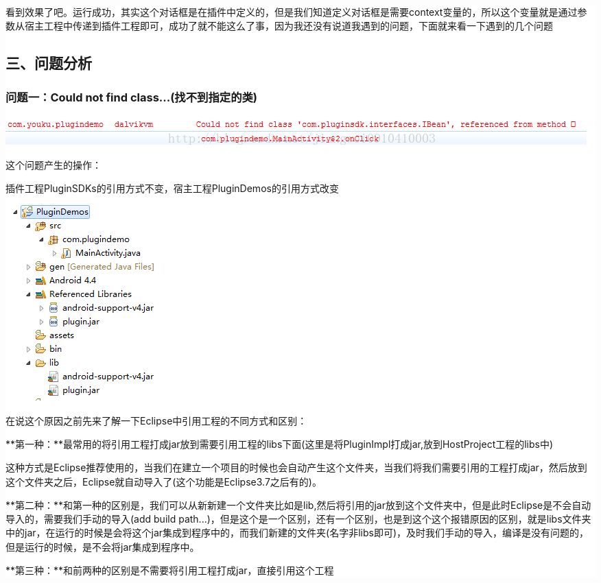看到效果了吧。运行成功，其实这个对话框是在插件中定义的，但是我们知道定义对话框是需要context变量的，所以这个变量就是通过参数从宿主工程中传递到插件工程即可，成功了就不能这么了事，因为我还没有说道我遇到的问题，下面就来看一下遇到的几个问题

## 三、问题分析
### 问题一：Could not find class...(找不到指定的类)

![](2/13.png)

这个问题产生的操作：

插件工程PluginSDKs的引用方式不变，宿主工程PluginDemos的引用方式改变

![](2/14.png)

在说这个原因之前先来了解一下Eclipse中引用工程的不同方式和区别：

**第一种：**最常用的将引用工程打成jar放到需要引用工程的libs下面(这里是将PluginImpl打成jar,放到HostProject工程的libs中)

这种方式是Eclipse推荐使用的，当我们在建立一个项目的时候也会自动产生这个文件夹，当我们将我们需要引用的工程打成jar，然后放到这个文件夹之后，Eclipse就自动导入了(这个功能是Eclipse3.7之后有的)。

**第二种：**和第一种的区别是，我们可以从新新建一个文件夹比如是lib,然后将引用的jar放到这个文件夹中，但是此时Eclipse是不会自动导入的，需要我们手动的导入(add build path...)，但是这个是一个区别，还有一个区别，也是到这个这个报错原因的区别，就是libs文件夹中的jar，在运行的时候是会将这个jar集成到程序中的，而我们新建的文件夹(名字非libs即可)，及时我们手动的导入，编译是没有问题的，但是运行的时候，是不会将jar集成到程序中。

**第三种：**和前两种的区别是不需要将引用工程打成jar，直接引用这个工程
